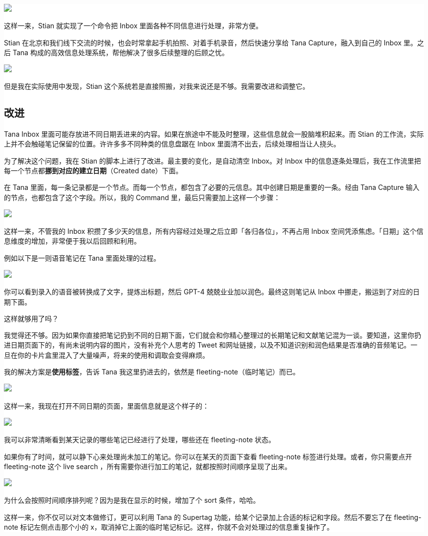 ![](https://static.xiaobot.net/file/2023-08-22/502/a84b7d8dbd0a64f888deb04fa092c717.png!post)

这样一来，Stian 就实现了一个命令把 Inbox 里面各种不同信息进行处理，非常方便。

Stian 在北京和我们线下交流的时候，也会时常拿起手机拍照、对着手机录音，然后快速分享给 Tana Capture，融入到自己的 Inbox 里。之后 Tana 构成的高效信息处理系统，帮他解决了很多后续整理的后顾之忧。

![](https://static.xiaobot.net/file/2023-08-22/502/79bad811232d20bbaf2c7c00a48c3e79.png!post)

但是我在实际使用中发现，Stian 这个系统若是直接照搬，对我来说还是不够。我需要改进和调整它。

改进
--

Tana Inbox 里面可能存放进不同日期丢进来的内容。如果在旅途中不能及时整理，这些信息就会一股脑堆积起来。而 Stian 的工作流，实际上并不会触碰笔记保留的位置。许许多多不同种类的信息盘踞在 Inbox 里面清不出去，后续处理相当让人挠头。

为了解决这个问题，我在 Stian 的脚本上进行了改进。最主要的变化，是自动清空 Inbox。对 Inbox 中的信息逐条处理后，我在工作流里把每一个节点都**挪到对应的建立日期**（Created date）下面。

在 Tana 里面，每一条记录都是一个节点。而每一个节点，都包含了必要的元信息。其中创建日期是重要的一条。经由 Tana Capture 输入的节点，也都包含了这个字段。所以，我的 Command 里，最后只需要加上这样一个步骤：

![](https://static.xiaobot.net/file/2023-08-22/502/1dc7bbde8a170ffe5351f83be44d9985.png!post)

这样一来，不管我的 Inbox 积攒了多少天的信息，所有内容经过处理之后立即「各归各位」，不再占用 Inbox 空间凭添焦虑。「日期」这个信息维度的增加，非常便于我以后回顾和利用。

例如以下是一则语音笔记在 Tana 里面处理的过程。

![](https://static.xiaobot.net/file/2023-08-22/502/4a171a5eec31dfbe8ca481a3aa8bfa0d.png!post)

你可以看到录入的语音被转换成了文字，提炼出标题，然后 GPT-4 兢兢业业加以润色。最终这则笔记从 Inbox 中挪走，搬运到了对应的日期下面。

这样就够用了吗？

我觉得还不够。因为如果你直接把笔记扔到不同的日期下面，它们就会和你精心整理过的长期笔记和文献笔记混为一谈。要知道，这里你扔进日期页面下的，有尚未说明内容的图片，没有补充个人思考的 Tweet 和网址链接，以及不知道识别和润色结果是否准确的音频笔记。一旦在你的卡片盒里混入了大量噪声，将来的使用和调取会变得麻烦。

我的解决方案是**使用标签**，告诉 Tana 我这里扔进去的，依然是 fleeting-note（临时笔记）而已。

![](https://static.xiaobot.net/file/2023-08-22/502/7fd4320cfca11d23e8e8fb72d4cde58a.png!post)

这样一来，我现在打开不同日期的页面，里面信息就是这个样子的：

![](https://static.xiaobot.net/file/2023-08-22/502/279f5673e776471f4af33c5391d1c3c0.png!post)

我可以非常清晰看到某天记录的哪些笔记已经进行了处理，哪些还在 fleeting-note 状态。

如果你有了时间，就可以静下心来处理尚未加工的笔记。你可以在某天的页面下查看 fleeting-note 标签进行处理。或者，你只需要点开 fleeting-note 这个 live search ，所有需要你进行加工的笔记，就都按照时间顺序呈现了出来。

![](https://static.xiaobot.net/file/2023-08-22/502/c450d13293e723b95eeef6c9bb5cb9d9.png!post)

为什么会按照时间顺序排列呢？因为是我在显示的时候，增加了个 sort 条件，哈哈。

这样一来，你不仅可以对文本做修订，更可以利用 Tana 的 Supertag 功能，给某个记录加上合适的标记和字段。然后不要忘了在 fleeting-note 标记左侧点击那个小的 x，取消掉它上面的临时笔记标记。这样，你就不会对处理过的信息重复操作了。
